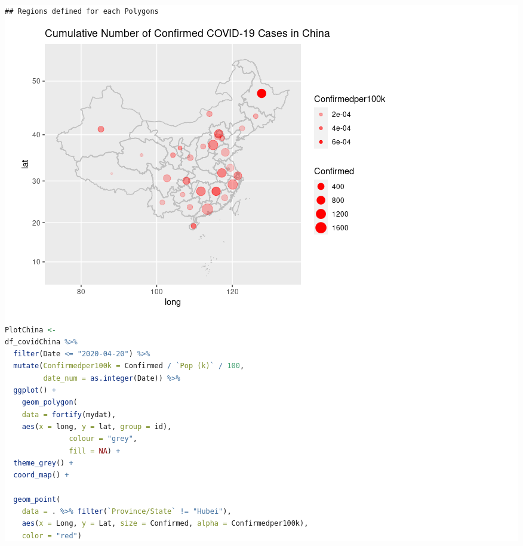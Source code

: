 ``` r
```

    ## Regions defined for each Polygons

![](TempCovid_files/figure-gfm/unnamed-chunk-29-1.png)

``` r
PlotChina <-
df_covidChina %>%
  filter(Date <= "2020-04-20") %>%
  mutate(Confirmedper100k = Confirmed / `Pop (k)` / 100, 
         date_num = as.integer(Date)) %>%
  ggplot() +
    geom_polygon(
    data = fortify(mydat),
    aes(x = long, y = lat, group = id), 
               colour = "grey",
               fill = NA) +
  theme_grey() + 
  coord_map() +

  geom_point(
    data = . %>% filter(`Province/State` != "Hubei"), 
    aes(x = Long, y = Lat, size = Confirmed, alpha = Confirmedper100k),
    color = "red") 
```
